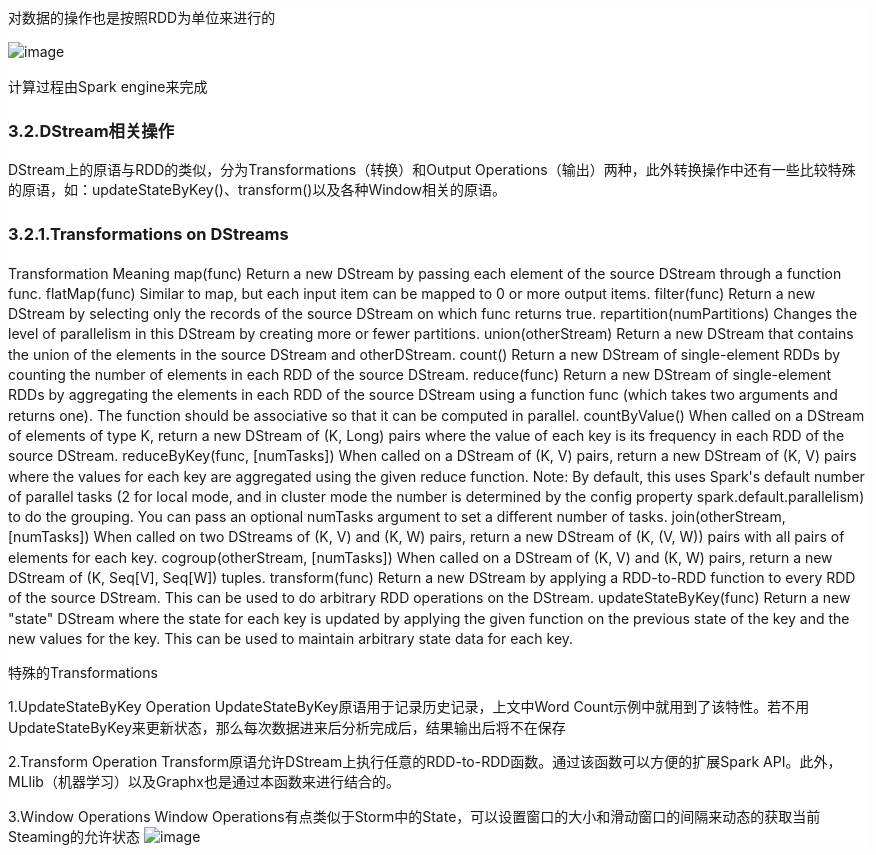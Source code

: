 对数据的操作也是按照RDD为单位来进行的

![image](https://github.com/leelovejava/doc/blob/master/img/spark/spark-stream/11.png?raw=true)

计算过程由Spark engine来完成

### 3.2.DStream相关操作
DStream上的原语与RDD的类似，分为Transformations（转换）和Output Operations（输出）两种，此外转换操作中还有一些比较特殊的原语，如：updateStateByKey()、transform()以及各种Window相关的原语。

### 3.2.1.Transformations on DStreams
Transformation	Meaning
map(func)	Return a new DStream by passing each element of the source DStream through a function func.
flatMap(func)	Similar to map, but each input item can be mapped to 0 or more output items.
filter(func)	Return a new DStream by selecting only the records of the source DStream on which func returns true.
repartition(numPartitions)	Changes the level of parallelism in this DStream by creating more or fewer partitions.
union(otherStream)	Return a new DStream that contains the union of the elements in the source DStream and otherDStream.
count()	Return a new DStream of single-element RDDs by counting the number of elements in each RDD of the source DStream.
reduce(func)	Return a new DStream of single-element RDDs by aggregating the elements in each RDD of the source DStream using a function func (which takes two arguments and returns one). The function should be associative so that it can be computed in parallel.
countByValue()	When called on a DStream of elements of type K, return a new DStream of (K, Long) pairs where the value of each key is its frequency in each RDD of the source DStream.
reduceByKey(func, [numTasks])		When called on a DStream of (K, V) pairs, return a new DStream of (K, V) pairs where the values for each key are aggregated using the given reduce function. Note: By default, this uses Spark's default number of parallel tasks (2 for local mode, and in cluster mode the number is determined by the config property spark.default.parallelism) to do the grouping. You can pass an optional numTasks argument to set a different number of tasks.
join(otherStream, [numTasks])	When called on two DStreams of (K, V) and (K, W) pairs, return a new DStream of (K, (V, W)) pairs with all pairs of elements for each key.
cogroup(otherStream, [numTasks])	When called on a DStream of (K, V) and (K, W) pairs, return a new DStream of (K, Seq[V], Seq[W]) tuples.
transform(func)		Return a new DStream by applying a RDD-to-RDD function to every RDD of the source DStream. This can be used to do arbitrary RDD operations on the DStream.
updateStateByKey(func)	Return a new "state" DStream where the state for each key is updated by applying the given function on the previous state of the key and the new values for the key. This can be used to maintain arbitrary state data for each key.

特殊的Transformations

1.UpdateStateByKey Operation
UpdateStateByKey原语用于记录历史记录，上文中Word Count示例中就用到了该特性。若不用UpdateStateByKey来更新状态，那么每次数据进来后分析完成后，结果输出后将不在保存

2.Transform Operation
Transform原语允许DStream上执行任意的RDD-to-RDD函数。通过该函数可以方便的扩展Spark API。此外，MLlib（机器学习）以及Graphx也是通过本函数来进行结合的。

3.Window Operations
Window Operations有点类似于Storm中的State，可以设置窗口的大小和滑动窗口的间隔来动态的获取当前Steaming的允许状态
![image](https://github.com/leelovejava/doc/blob/master/img/spark/spark-stream/12.png?raw=true)
